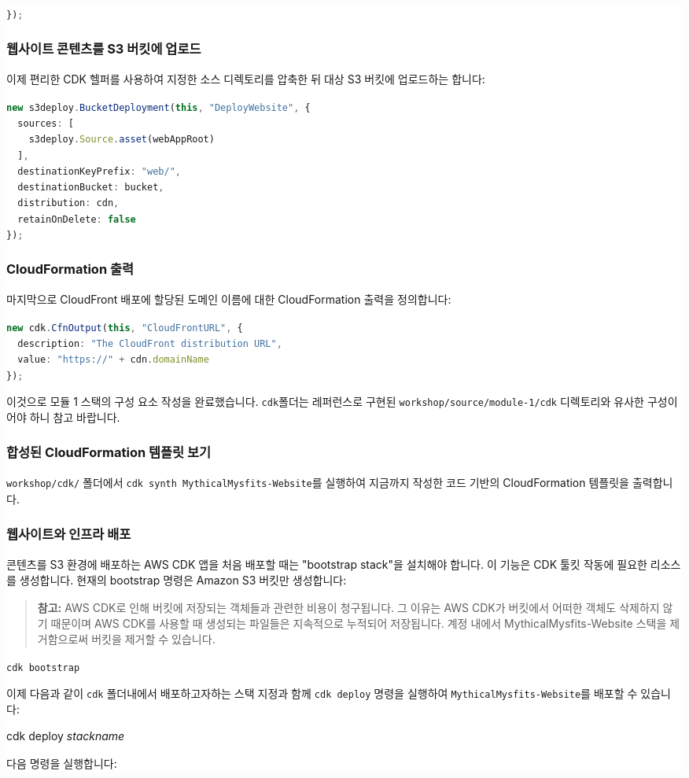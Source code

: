 ```typescript
});
```

### 웹사이트 콘텐츠를 S3 버킷에 업로드

이제 편리한 CDK 헬퍼를 사용하여 지정한 소스 디렉토리를 압축한 뒤 대상 S3 버킷에 업로드하는 합니다:

```typescript
new s3deploy.BucketDeployment(this, "DeployWebsite", {
  sources: [
    s3deploy.Source.asset(webAppRoot)
  ],
  destinationKeyPrefix: "web/",
  destinationBucket: bucket,
  distribution: cdn,
  retainOnDelete: false
});
```

### CloudFormation 출력

마지막으로 CloudFront 배포에 할당된 도메인 이름에 대한 CloudFormation 출력을 정의합니다:

```typescript
new cdk.CfnOutput(this, "CloudFrontURL", {
  description: "The CloudFront distribution URL",
  value: "https://" + cdn.domainName
});
```

이것으로 모듈 1 스택의 구성 요소 작성을 완료했습니다. `cdk`폴더는 레퍼런스로 구현된 `workshop/source/module-1/cdk` 디렉토리와 유사한 구성이어야 하니 참고 바랍니다.

### 합성된 CloudFormation 템플릿 보기

`workshop/cdk/` 폴더에서 `cdk synth MythicalMysfits-Website`를 실행하여 지금까지 작성한 코드 기반의 CloudFormation 템플릿을 출력합니다.

### 웹사이트와 인프라 배포

콘텐츠를 S3 환경에 배포하는 AWS CDK 앱을 처음 배포할 때는 "bootstrap stack"을 설치해야 합니다. 이 기능은 CDK 툴킷 작동에 필요한 리소스를 생성합니다. 현재의 bootstrap 명령은 Amazon S3 버킷만 생성합니다:

> **참고:** AWS CDK로 인해 버킷에 저장되는 객체들과 관련한 비용이 청구됩니다. 그 이유는 AWS CDK가 버킷에서 어떠한 객체도 삭제하지 않기 때문이며 AWS CDK를 사용할 때 생성되는 파일들은 지속적으로 누적되어 저장됩니다. 계정 내에서 MythicalMysfits-Website 스택을 제거함으로써 버킷을 제거할 수 있습니다.

```sh
cdk bootstrap
```

이제 다음과 같이 `cdk` 폴더내에서 배포하고자하는 스택 지정과 함께 `cdk deploy` 명령을 실행하여 `MythicalMysfits-Website`를 배포할 수 있습니다:

cdk deploy _stackname_

다음 명령을 실행합니다:
